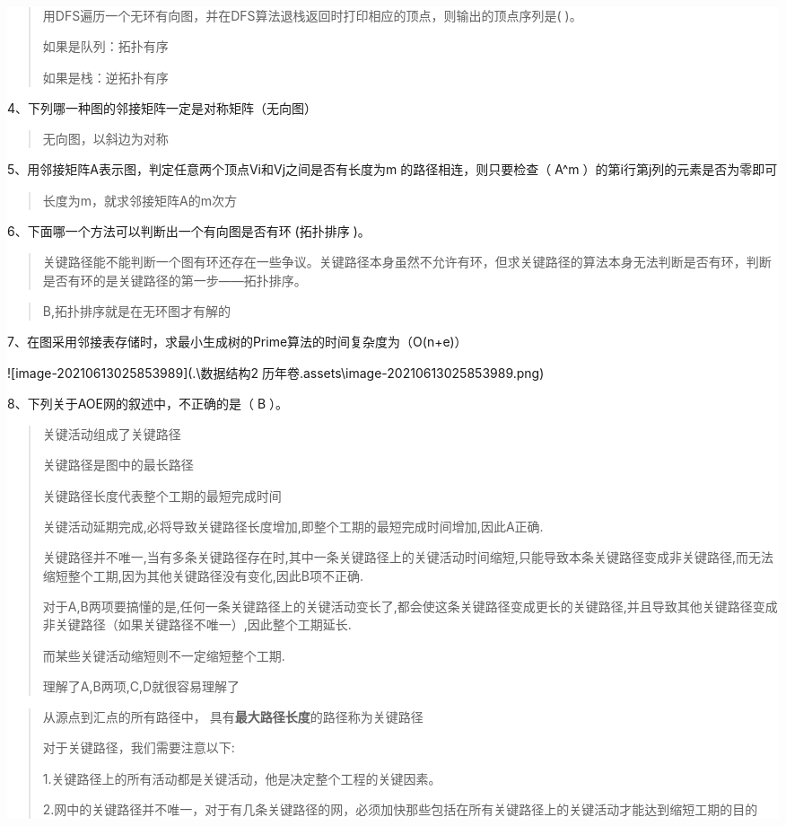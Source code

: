 > 用DFS遍历一个无环有向图，并在DFS算法退栈返回时打印相应的顶点，则输出的顶点序列是( )。
>
> 如果是队列：拓扑有序
>
> 如果是栈：逆拓扑有序



4、下列哪一种图的邻接矩阵一定是对称矩阵（无向图）

> 无向图，以斜边为对称



5、用邻接矩阵A表示图，判定任意两个顶点Vi和Vj之间是否有长度为m 的路径相连，则只要检查（  A^m  ）的第i行第j列的元素是否为零即可

> 长度为m，就求邻接矩阵A的m次方



6、下面哪一个方法可以判断出一个有向图是否有环	(拓扑排序 )。

> 关键路径能不能判断一个图有环还存在一些争议。关键路径本身虽然不允许有环，但求关键路径的算法本身无法判断是否有环，判断是否有环的是关键路径的第一步——拓扑排序。

> B,拓扑排序就是在无环图才有解的



7、在图采用邻接表存储时，求最小生成树的Prime算法的时间复杂度为（O(n+e)）

![image-20210613025853989](.\数据结构2 历年卷.assets\image-20210613025853989.png)





8、下列关于AOE网的叙述中，不正确的是（ B ）。

> 关键活动组成了关键路径
>
> 关键路径是图中的最长路径
>
> 关键路径长度代表整个工期的最短完成时间
>
> 关键活动延期完成,必将导致关键路径长度增加,即整个工期的最短完成时间增加,因此A正确.
>
> 关键路径并不唯一,当有多条关键路径存在时,其中一条关键路径上的关键活动时间缩短,只能导致本条关键路径变成非关键路径,而无法缩短整个工期,因为其他关键路径没有变化,因此B项不正确.
>
> 对于A,B两项要搞懂的是,任何一条关键路径上的关键活动变长了,都会使这条关键路径变成更长的关键路径,并且导致其他关键路径变成非关键路径（如果关键路径不唯一）,因此整个工期延长.
>
> 而某些关键活动缩短则不一定缩短整个工期.
>
> 理解了A,B两项,C,D就很容易理解了

> 从源点到汇点的所有路径中， 具有**最大路径长度**的路径称为关键路径 
>
>   对于关键路径，我们需要注意以下: 
>
>   1.关键路径上的所有活动都是关键活动，他是决定整个工程的关键因素。 
>
>   2.网中的关键路径并不唯一，对于有几条关键路径的网，必须加快那些包括在所有关键路径上的关键活动才能达到缩短工期的目的
